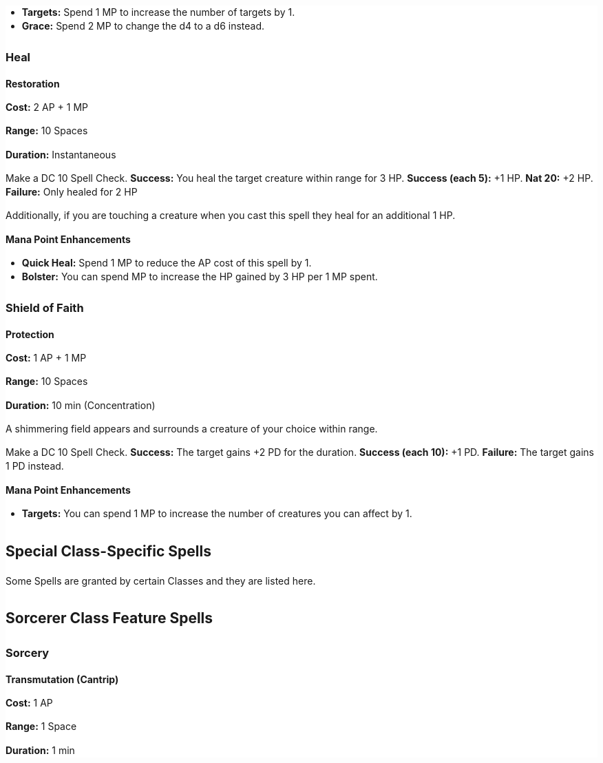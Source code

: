 *   **Targets:** Spend 1 MP to increase the number of targets by 1.
*   **Grace:** Spend 2 MP to change the d4 to a d6 instead.

### Heal

**Restoration**

**Cost:** 2 AP + 1 MP

**Range:** 10 Spaces

**Duration:** Instantaneous

Make a DC 10 Spell Check. **Success:** You heal the target creature within range for 3 HP. **Success (each 5):** +1 HP. **Nat 20:** +2 HP. **Failure:** Only healed for 2 HP

Additionally, if you are touching a creature when you cast this spell they heal for an additional 1 HP.

**Mana Point Enhancements**

*   **Quick Heal:** Spend 1 MP to reduce the AP cost of this spell by 1.
*   **Bolster:** You can spend MP to increase the HP gained by 3 HP per 1 MP spent.

### Shield of Faith

**Protection**

**Cost:** 1 AP + 1 MP

**Range:** 10 Spaces

**Duration:** 10 min (Concentration)

A shimmering field appears and surrounds a creature of your choice within range.

Make a DC 10 Spell Check. **Success:** The target gains +2 PD for the duration. **Success (each 10):** +1 PD. **Failure:** The target gains 1 PD instead.

**Mana Point Enhancements**

*   **Targets:** You can spend 1 MP to increase the number of creatures you can affect by 1.

[//]: # (go to)

## Special Class-Specific Spells

Some Spells are granted by certain Classes and they are listed here.

## Sorcerer Class Feature Spells

### Sorcery

**Transmutation (Cantrip)**

**Cost:** 1 AP

**Range:** 1 Space

**Duration:** 1 min
